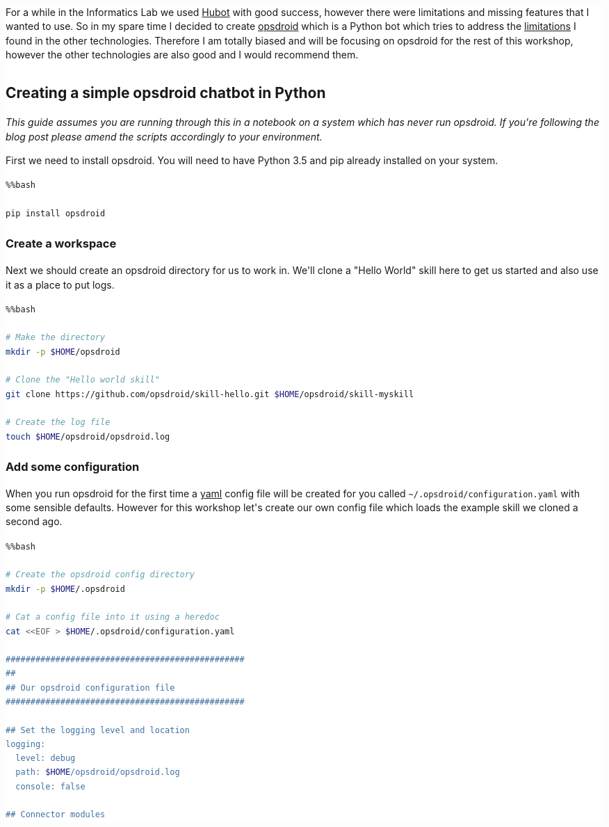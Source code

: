 For a while in the Informatics Lab we used [Hubot](https://hubot.github.com/) with good success, however there were limitations and missing features that I wanted to use. So in my spare time I decided to create [opsdroid](http://opsdroid.github.io/) which is a Python bot which tries to address the [limitations](https://github.com/opsdroid/opsdroid/issues/1) I found in the other technologies. Therefore I am totally biased and will be focusing on opsdroid for the rest of this workshop, however the other technologies are also good and I would recommend them.

## Creating a simple opsdroid chatbot in Python

_This guide assumes you are running through this in a notebook on a system which has never run opsdroid. If you're following the blog post please amend the scripts accordingly to your environment._

First we need to install opsdroid. You will need to have Python 3.5 and pip already installed on your system.


```bash
%%bash

pip install opsdroid
```

### Create a workspace
Next we should create an opsdroid directory for us to work in. We'll clone a "Hello World" skill here to get us started and also use it as a place to put logs.


```bash
%%bash

# Make the directory
mkdir -p $HOME/opsdroid

# Clone the "Hello world skill"
git clone https://github.com/opsdroid/skill-hello.git $HOME/opsdroid/skill-myskill

# Create the log file
touch $HOME/opsdroid/opsdroid.log
```

### Add some configuration
When you run opsdroid for the first time a [yaml](http://yaml.org/) config file will be created for you called `~/.opsdroid/configuration.yaml` with some sensible defaults. However for this workshop let's create our own config file which loads the example skill we cloned a second ago.


```bash
%%bash

# Create the opsdroid config directory
mkdir -p $HOME/.opsdroid

# Cat a config file into it using a heredoc
cat <<EOF > $HOME/.opsdroid/configuration.yaml

################################################
##
## Our opsdroid configuration file
################################################

## Set the logging level and location
logging:
  level: debug
  path: $HOME/opsdroid/opsdroid.log
  console: false

## Connector modules
```